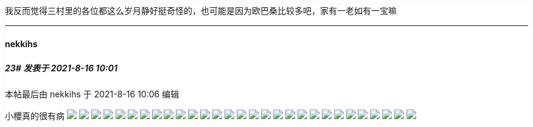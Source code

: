我反而觉得三村里的各位都这么岁月静好挺奇怪的，也可能是因为欧巴桑比较多吧，家有一老如有一宝嘛


*****

####  nekkihs  
##### 23#       发表于 2021-8-16 10:01


 本帖最后由 nekkihs 于 2021-8-16 10:06 编辑 

小櫻真的很有病
<img src="https://p.sda1.dev/2/b34246cb2dde0efc95fc385aa7e01bfe/image.png" referrerpolicy="no-referrer">
<img src="https://p.sda1.dev/2/d63f766d1e0cb903605ad86d1df39b9d/image.png" referrerpolicy="no-referrer">
<img src="https://p.sda1.dev/2/d3ab8d54812ad56b15edcd53bad4f060/1617325764916.jpg" referrerpolicy="no-referrer">
<img src="https://p.sda1.dev/2/e71a27788ead6705e1186cba41f1b548/1617385447322.jpg" referrerpolicy="no-referrer">
<img src="https://p.sda1.dev/2/8f3bdf031785e28c07da13af6ffc70f8/1617385457416.jpg" referrerpolicy="no-referrer">
<img src="https://p.sda1.dev/2/ecba74951e76e638dfb746e3f8b6db79/1617395228718.png" referrerpolicy="no-referrer">
<img src="https://p.sda1.dev/2/1daf1deb13a09c671e61ad217e39b526/1617396714803.jpg" referrerpolicy="no-referrer">
<img src="https://p.sda1.dev/2/e794302f825c5df02538e3b4c7c499ad/1617397751731.png" referrerpolicy="no-referrer">
<img src="https://p.sda1.dev/2/859e0b3ae315cc4c7b7018d0e2bd8207/1617651714836.png" referrerpolicy="no-referrer">
<img src="https://p.sda1.dev/2/768289df9c3a98d27969c93a6365be5d/1617661396223.jpg" referrerpolicy="no-referrer">
<img src="https://p.sda1.dev/2/7400eee99304d2d122dd54b481766d15/1617663096906.jpg" referrerpolicy="no-referrer">
<img src="https://p.sda1.dev/2/fd8f8b25fb128cf38211f6b7d24a15b1/1617674431263.jpg" referrerpolicy="no-referrer">
<img src="https://p.sda1.dev/2/9f65ef842f8cbcd22e55213263ba1566/1617767811206.jpg" referrerpolicy="no-referrer">
<img src="https://p.sda1.dev/2/d1b25772d6b0a53f17f824e2d9f700ed/1618009083059.png" referrerpolicy="no-referrer">
<img src="https://p.sda1.dev/2/73304c5b0cf27b1fbc1cd5062adda2c6/1618029759256.jpg" referrerpolicy="no-referrer">
<img src="https://p.sda1.dev/2/93ad09142d1eb9cbcd22f51ba3346303/1618099569940.png" referrerpolicy="no-referrer">
<img src="https://p.sda1.dev/2/02052b6a2fec82a9827ffeff535ccbd6/1618270666268.png" referrerpolicy="no-referrer">
<img src="https://p.sda1.dev/2/0833ba84c8705bfc0a71871d18e1661b/1618608563055.png" referrerpolicy="no-referrer">
<img src="https://p.sda1.dev/2/c140d40d5e4c56b6f3f40f3579791eab/1618680873444.jpg" referrerpolicy="no-referrer">
<img src="https://p.sda1.dev/2/809462dcba6bfd510b2b488fe5828065/1620402541611.jpg" referrerpolicy="no-referrer">
<img src="https://p.sda1.dev/2/56b1f2e5e0fb4bad4ac9ea1db8ebd74d/1620602905838.jpg" referrerpolicy="no-referrer">
<img src="https://p.sda1.dev/2/150111afb4dc189a0aa9943ad10b5fa6/1625456028636.jpg" referrerpolicy="no-referrer">
<img src="https://p.sda1.dev/2/d95a5ed01ff8120477a59f44c0f248b1/20210405000150.jpg" referrerpolicy="no-referrer">
<img src="https://p.sda1.dev/2/c5d9080ba59d4482263b548de4d7ee17/Ew7bOaBUcAYCUV0.jpg" referrerpolicy="no-referrer">
<img src="https://p.sda1.dev/2/37f844b476f821d9f7a3d88f423374e6/ExpFuHWU8AM5xCn.jpg" referrerpolicy="no-referrer">
<img src="https://p.sda1.dev/2/e272ef2507c0c5a454c2aaf5ac0c988a/ExpFviHUYAYUXH4.jpg" referrerpolicy="no-referrer">
<img src="https://p.sda1.dev/2/87aa8ef250892478afee245eca901611/ExpFwnNUUAUn4tu.jpg" referrerpolicy="no-referrer">
<img src="https://p.sda1.dev/2/7b33360c6254c0f5957dfb98a02dce12/ExpFxwcVgAc8FBC.jpg" referrerpolicy="no-referrer">
<img src="https://p.sda1.dev/2/01848cfae6e0322987e30cf6dfc73d72/ExZrg6VVgAAf5Mf.jpg" referrerpolicy="no-referrer">
